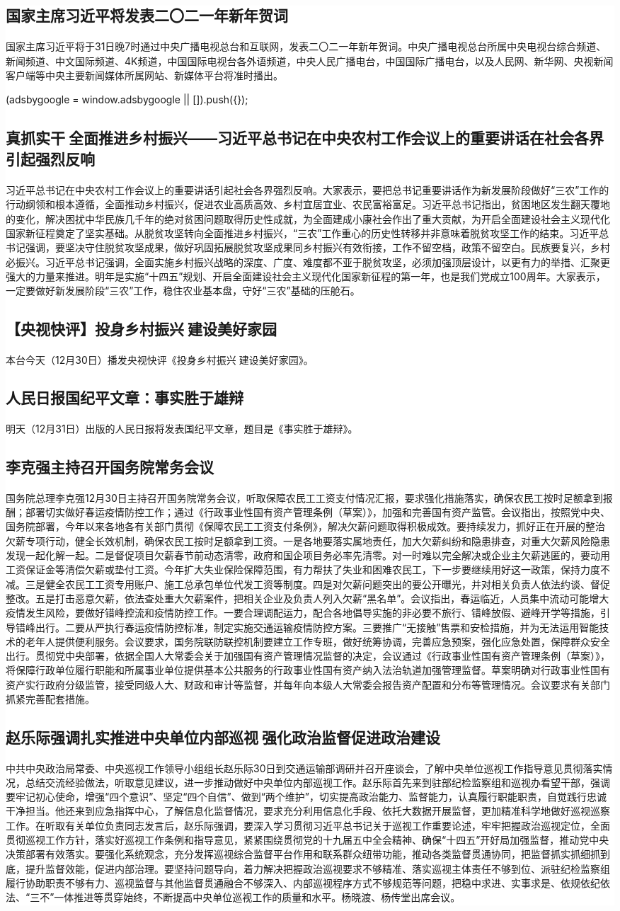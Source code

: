 
## 国家主席习近平将发表二〇二一年新年贺词


国家主席习近平将于31日晚7时通过中央广播电视总台和互联网，发表二〇二一年新年贺词。中央广播电视总台所属中央电视台综合频道、新闻频道、中文国际频道、4K频道，中国国际电视台各外语频道，中央人民广播电台，中国国际广播电台，以及人民网、新华网、央视新闻客户端等中央主要新闻媒体所属网站、新媒体平台将准时播出。





 (adsbygoogle = window.adsbygoogle || []).push({});

 
## 真抓实干 全面推进乡村振兴——习近平总书记在中央农村工作会议上的重要讲话在社会各界引起强烈反响


习近平总书记在中央农村工作会议上的重要讲话引起社会各界强烈反响。大家表示，要把总书记重要讲话作为新发展阶段做好“三农”工作的行动纲领和根本遵循，全面推动乡村振兴，促进农业高质高效、乡村宜居宜业、农民富裕富足。习近平总书记指出，贫困地区发生翻天覆地的变化，解决困扰中华民族几千年的绝对贫困问题取得历史性成就，为全面建成小康社会作出了重大贡献，为开启全面建设社会主义现代化国家新征程奠定了坚实基础。从脱贫攻坚转向全面推进乡村振兴，“三农”工作重心的历史性转移并非意味着脱贫攻坚工作的结束。习近平总书记强调，要坚决守住脱贫攻坚成果，做好巩固拓展脱贫攻坚成果同乡村振兴有效衔接，工作不留空档，政策不留空白。民族要复兴，乡村必振兴。习近平总书记强调，全面实施乡村振兴战略的深度、广度、难度都不亚于脱贫攻坚，必须加强顶层设计，以更有力的举措、汇聚更强大的力量来推进。明年是实施“十四五”规划、开启全面建设社会主义现代化国家新征程的第一年，也是我们党成立100周年。大家表示，一定要做好新发展阶段“三农”工作，稳住农业基本盘，守好“三农”基础的压舱石。


## 【央视快评】投身乡村振兴 建设美好家园


本台今天（12月30日）播发央视快评《投身乡村振兴 建设美好家园》。


## 人民日报国纪平文章：事实胜于雄辩


明天（12月31日）出版的人民日报将发表国纪平文章，题目是《事实胜于雄辩》。


## 李克强主持召开国务院常务会议


国务院总理李克强12月30日主持召开国务院常务会议，听取保障农民工工资支付情况汇报，要求强化措施落实，确保农民工按时足额拿到报酬；部署切实做好春运疫情防控工作；通过《行政事业性国有资产管理条例（草案）》，加强和完善国有资产监管。会议指出，按照党中央、国务院部署，今年以来各地各有关部门贯彻《保障农民工工资支付条例》，解决欠薪问题取得积极成效。要持续发力，抓好正在开展的整治欠薪专项行动，健全长效机制，确保农民工按时足额拿到工资。一是各地要落实属地责任，加大欠薪纠纷和隐患排查，对重大欠薪风险隐患发现一起化解一起。二是督促项目欠薪春节前动态清零，政府和国企项目务必率先清零。对一时难以完全解决或企业主欠薪逃匿的，要动用工资保证金等清偿欠薪或垫付工资。今年扩大失业保险保障范围，有力帮扶了失业和困难农民工，下一步要继续用好这一政策，保持力度不减。三是健全农民工工资专用账户、施工总承包单位代发工资等制度。四是对欠薪问题突出的要公开曝光，并对相关负责人依法约谈、督促整改。五是打击恶意欠薪，依法查处重大欠薪案件，把相关企业及负责人列入欠薪“黑名单”。会议指出，春运临近，人员集中流动可能增大疫情发生风险，要做好错峰控流和疫情防控工作。一要合理调配运力，配合各地倡导实施的非必要不旅行、错峰放假、避峰开学等措施，引导错峰出行。二要从严执行春运疫情防控标准，制定实施交通运输疫情防控方案。三要推广“无接触”售票和安检措施，并为无法运用智能技术的老年人提供便利服务。会议要求，国务院联防联控机制要建立工作专班，做好统筹协调，完善应急预案，强化应急处置，保障群众安全出行。贯彻党中央部署，依据全国人大常委会关于加强国有资产管理情况监督的决定，会议通过《行政事业性国有资产管理条例（草案）》，将保障行政单位履行职能和所属事业单位提供基本公共服务的行政事业性国有资产纳入法治轨道加强管理监督。草案明确对行政事业性国有资产实行政府分级监管，接受同级人大、财政和审计等监督，并每年向本级人大常委会报告资产配置和分布等管理情况。会议要求有关部门抓紧完善配套措施。


## 赵乐际强调扎实推进中央单位内部巡视 强化政治监督促进政治建设


中共中央政治局常委、中央巡视工作领导小组组长赵乐际30日到交通运输部调研并召开座谈会，了解中央单位巡视工作指导意见贯彻落实情况，总结交流经验做法，听取意见建议，进一步推动做好中央单位内部巡视工作。赵乐际首先来到驻部纪检监察组和巡视办看望干部，强调要牢记初心使命，增强“四个意识”、坚定“四个自信”、做到“两个维护”，切实提高政治能力、监督能力，认真履行职能职责，自觉践行忠诚干净担当。他还来到应急指挥中心，了解信息化监督情况，要求充分利用信息化手段、依托大数据开展监督，更加精准科学地做好巡视巡察工作。在听取有关单位负责同志发言后，赵乐际强调，要深入学习贯彻习近平总书记关于巡视工作重要论述，牢牢把握政治巡视定位，全面贯彻巡视工作方针，落实好巡视工作条例和指导意见，紧紧围绕贯彻党的十九届五中全会精神、确保“十四五”开好局加强监督，推动党中央决策部署有效落实。要强化系统观念，充分发挥巡视综合监督平台作用和联系群众纽带功能，推动各类监督贯通协同，把监督抓实抓细抓到底，提升监督效能，促进内部治理。要坚持问题导向，着力解决把握政治巡视要求不够精准、落实巡视主体责任不够到位、派驻纪检监察组履行协助职责不够有力、巡视监督与其他监督贯通融合不够深入、内部巡视程序方式不够规范等问题，把稳中求进、实事求是、依规依纪依法、“三不”一体推进等贯穿始终，不断提高中央单位巡视工作的质量和水平。杨晓渡、杨传堂出席会议。
